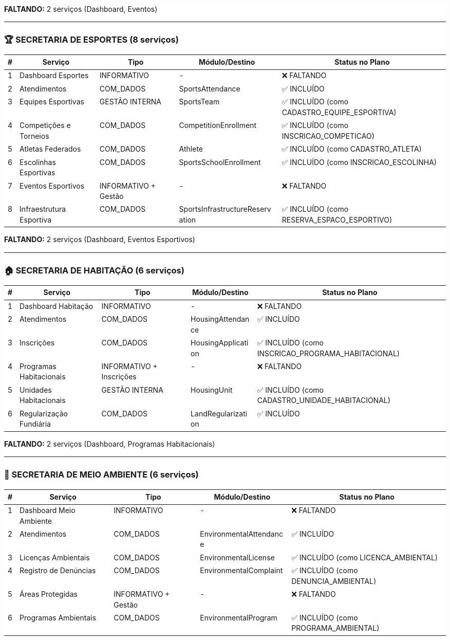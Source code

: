 **FALTANDO:** 2 serviços (Dashboard, Eventos)

---

### 🏆 SECRETARIA DE ESPORTES (8 serviços)

| # | Serviço | Tipo | Módulo/Destino | Status no Plano |
|---|---------|------|----------------|-----------------|
| 1 | Dashboard Esportes | INFORMATIVO | - | ❌ FALTANDO |
| 2 | Atendimentos | COM_DADOS | SportsAttendance | ✅ INCLUÍDO |
| 3 | Equipes Esportivas | GESTÃO INTERNA | SportsTeam | ✅ INCLUÍDO (como CADASTRO_EQUIPE_ESPORTIVA) |
| 4 | Competições e Torneios | COM_DADOS | CompetitionEnrollment | ✅ INCLUÍDO (como INSCRICAO_COMPETICAO) |
| 5 | Atletas Federados | COM_DADOS | Athlete | ✅ INCLUÍDO (como CADASTRO_ATLETA) |
| 6 | Escolinhas Esportivas | COM_DADOS | SportsSchoolEnrollment | ✅ INCLUÍDO (como INSCRICAO_ESCOLINHA) |
| 7 | Eventos Esportivos | INFORMATIVO + Gestão | - | ❌ FALTANDO |
| 8 | Infraestrutura Esportiva | COM_DADOS | SportsInfrastructureReservation | ✅ INCLUÍDO (como RESERVA_ESPACO_ESPORTIVO) |

**FALTANDO:** 2 serviços (Dashboard, Eventos Esportivos)

---

### 🏠 SECRETARIA DE HABITAÇÃO (6 serviços)

| # | Serviço | Tipo | Módulo/Destino | Status no Plano |
|---|---------|------|----------------|-----------------|
| 1 | Dashboard Habitação | INFORMATIVO | - | ❌ FALTANDO |
| 2 | Atendimentos | COM_DADOS | HousingAttendance | ✅ INCLUÍDO |
| 3 | Inscrições | COM_DADOS | HousingApplication | ✅ INCLUÍDO (como INSCRICAO_PROGRAMA_HABITACIONAL) |
| 4 | Programas Habitacionais | INFORMATIVO + Inscrições | - | ❌ FALTANDO |
| 5 | Unidades Habitacionais | GESTÃO INTERNA | HousingUnit | ✅ INCLUÍDO (como CADASTRO_UNIDADE_HABITACIONAL) |
| 6 | Regularização Fundiária | COM_DADOS | LandRegularization | ✅ INCLUÍDO |

**FALTANDO:** 2 serviços (Dashboard, Programas Habitacionais)

---

### 🌳 SECRETARIA DE MEIO AMBIENTE (6 serviços)

| # | Serviço | Tipo | Módulo/Destino | Status no Plano |
|---|---------|------|----------------|-----------------|
| 1 | Dashboard Meio Ambiente | INFORMATIVO | - | ❌ FALTANDO |
| 2 | Atendimentos | COM_DADOS | EnvironmentalAttendance | ✅ INCLUÍDO |
| 3 | Licenças Ambientais | COM_DADOS | EnvironmentalLicense | ✅ INCLUÍDO (como LICENCA_AMBIENTAL) |
| 4 | Registro de Denúncias | COM_DADOS | EnvironmentalComplaint | ✅ INCLUÍDO (como DENUNCIA_AMBIENTAL) |
| 5 | Áreas Protegidas | INFORMATIVO + Gestão | - | ❌ FALTANDO |
| 6 | Programas Ambientais | COM_DADOS | EnvironmentalProgram | ✅ INCLUÍDO (como PROGRAMA_AMBIENTAL) |

